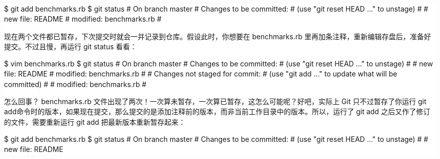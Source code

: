 $ git add benchmarks.rb
    $ git status
    # On branch master
    # Changes to be committed:
    # (use "git reset HEAD <file>..." to unstage)
    #
    # new file: README
    # modified: benchmarks.rb
    #

现在两个文件都已暂存，下次提交时就会一并记录到仓库。假设此时，你想要在 benchmarks.rb 里再加条注释，重新编辑存盘后，准备好提交。不过且慢，再运行 git status 看看：

$ vim benchmarks.rb
    $ git status
    # On branch master
    # Changes to be committed:
    # (use "git reset HEAD <file>..." to unstage)
    #
    # new file: README
    # modified: benchmarks.rb
    #
    # Changes not staged for commit:
    # (use "git add <file>..." to update what will be committed)
    #
    # modified: benchmarks.rb
    #

怎么回事？ benchmarks.rb 文件出现了两次！一次算未暂存，一次算已暂存，这怎么可能呢？好吧，实际上 Git 只不过暂存了你运行 git add命令时的版本，如果现在提交，那么提交的是添加注释前的版本，而非当前工作目录中的版本。所以，运行了 git add 之后又作了修订的文件，需要重新运行 git add 把最新版本重新暂存起来：

$ git add benchmarks.rb
    $ git status
    # On branch master
    # Changes to be committed:
    # (use "git reset HEAD <file>..." to unstage)
    #
    # new file: README